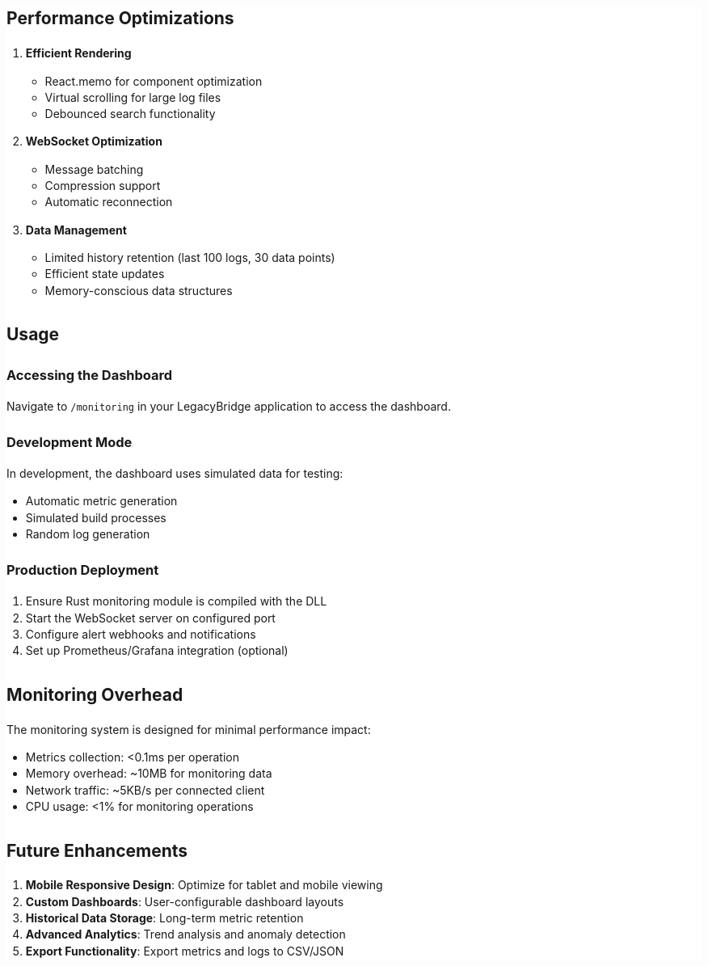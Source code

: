 ## Performance Optimizations

1. **Efficient Rendering**
   - React.memo for component optimization
   - Virtual scrolling for large log files
   - Debounced search functionality

2. **WebSocket Optimization**
   - Message batching
   - Compression support
   - Automatic reconnection

3. **Data Management**
   - Limited history retention (last 100 logs, 30 data points)
   - Efficient state updates
   - Memory-conscious data structures

## Usage

### Accessing the Dashboard
Navigate to `/monitoring` in your LegacyBridge application to access the dashboard.

### Development Mode
In development, the dashboard uses simulated data for testing:
- Automatic metric generation
- Simulated build processes
- Random log generation

### Production Deployment
1. Ensure Rust monitoring module is compiled with the DLL
2. Start the WebSocket server on configured port
3. Configure alert webhooks and notifications
4. Set up Prometheus/Grafana integration (optional)

## Monitoring Overhead

The monitoring system is designed for minimal performance impact:
- Metrics collection: <0.1ms per operation
- Memory overhead: ~10MB for monitoring data
- Network traffic: ~5KB/s per connected client
- CPU usage: <1% for monitoring operations

## Future Enhancements

1. **Mobile Responsive Design**: Optimize for tablet and mobile viewing
2. **Custom Dashboards**: User-configurable dashboard layouts
3. **Historical Data Storage**: Long-term metric retention
4. **Advanced Analytics**: Trend analysis and anomaly detection
5. **Export Functionality**: Export metrics and logs to CSV/JSON
